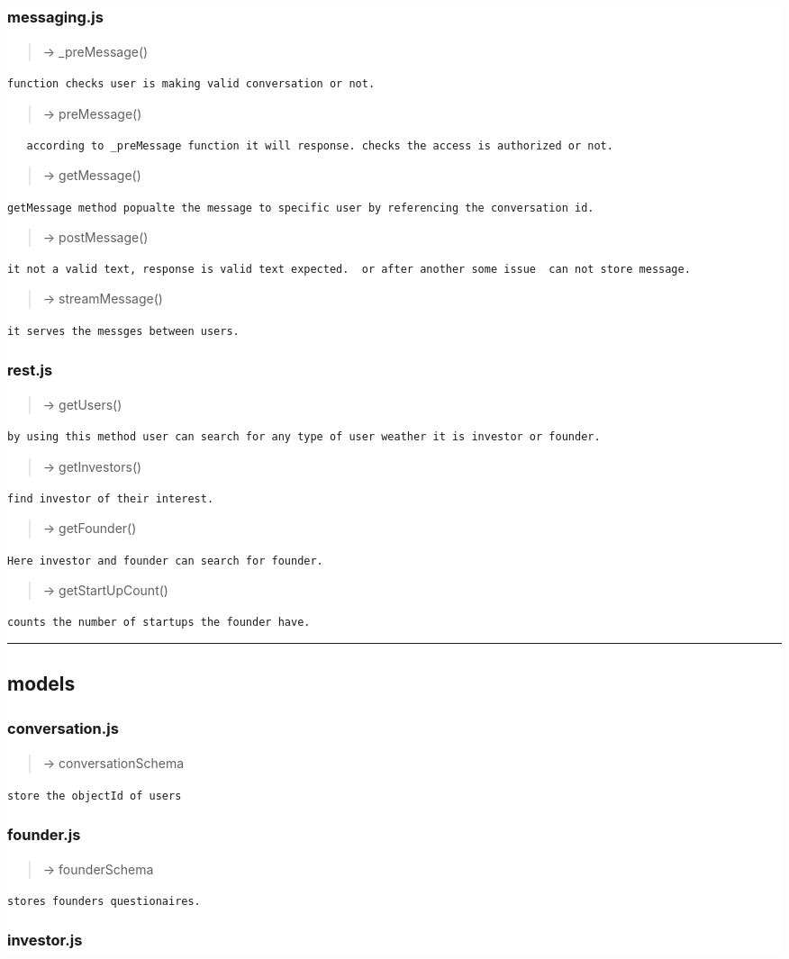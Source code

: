 ### messaging.js

> -> \_preMessage()

    function checks user is making valid conversation or not.

> -> preMessage()

       according to _preMessage function it will response. checks the access is authorized or not.

> -> getMessage()

    getMessage method popualte the message to specific user by referencing the conversation id.

> -> postMessage()

    it not a valid text, response is valid text expected.  or after another some issue  can not store message.

> -> streamMessage()

    it serves the messges between users.

### rest.js

> -> getUsers()

    by using this method user can search for any type of user weather it is investor or founder.

> -> getInvestors()

    find investor of their interest.

> -> getFounder()

    Here investor and founder can search for founder.

> -> getStartUpCount()

    counts the number of startups the founder have.

---

## models

### conversation.js

> -> conversationSchema

    store the objectId of users

### founder.js

> -> founderSchema

    stores founders questionaires.

### investor.js
